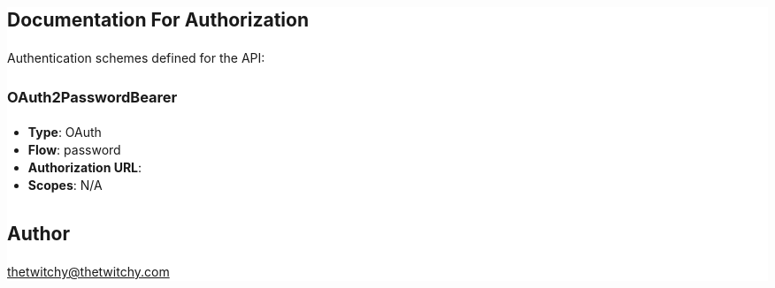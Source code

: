 
<a id="documentation-for-authorization"></a>
## Documentation For Authorization


Authentication schemes defined for the API:
<a id="OAuth2PasswordBearer"></a>
### OAuth2PasswordBearer

- **Type**: OAuth
- **Flow**: password
- **Authorization URL**: 
- **Scopes**: N/A


## Author

thetwitchy@thetwitchy.com


